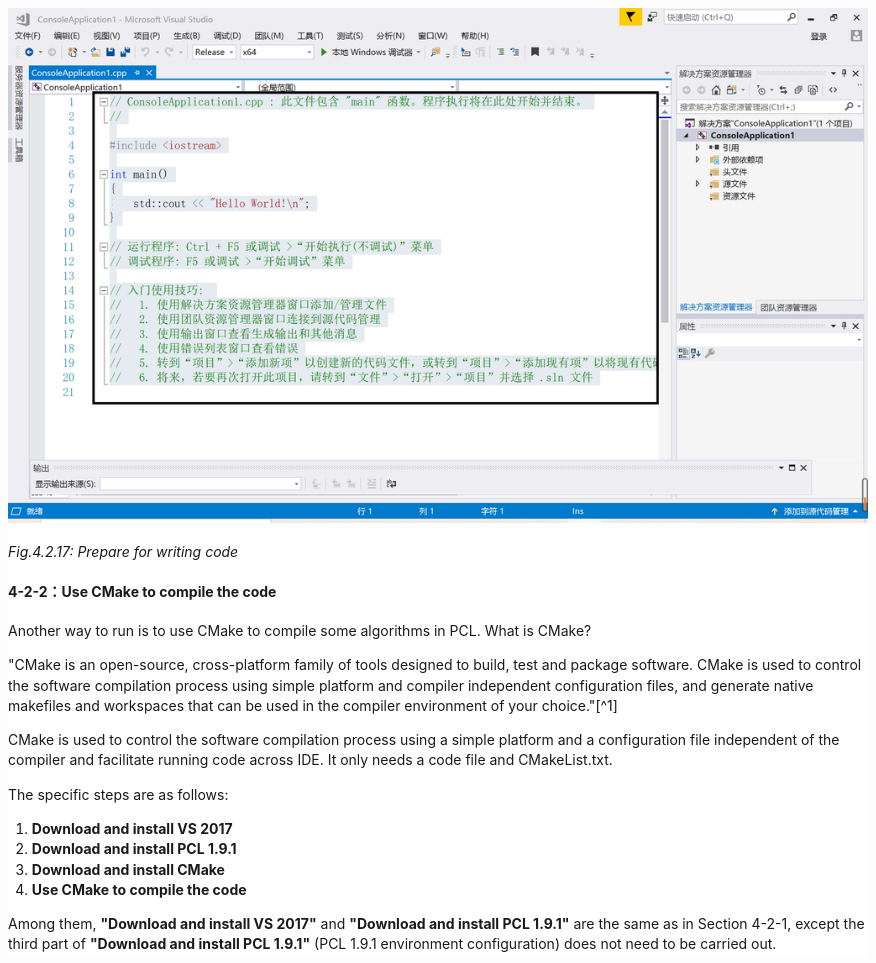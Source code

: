![image-20200723160433631](./pics/21.png)

*Fig.4.2.17:   Prepare for writing code*



#### 4-2-2：Use CMake to compile the code

Another way to run is to use CMake to compile some algorithms in PCL. What is CMake?

"CMake is an open-source, cross-platform family of tools designed to build, test and package software. CMake is used to control the software compilation process using simple platform and compiler independent configuration files, and generate native makefiles and workspaces that can be used in the compiler environment of your choice."[^1]

CMake is used to control the software compilation process using a simple platform and a configuration file independent of the compiler and facilitate running code across IDE. It only needs a code file and CMakeList.txt.

The specific steps are as follows:

1. **Download and install VS 2017**
2. **Download and install PCL 1.9.1**
3. **Download and install CMake**
4. **Use CMake to compile the code**

Among them, **"Download and install VS 2017"** and **"Download and install PCL 1.9.1"** are the same as in Section 4-2-1, except the third part of **"Download and install PCL 1.9.1"** (PCL 1.9.1 environment configuration) does not need to be carried out.
